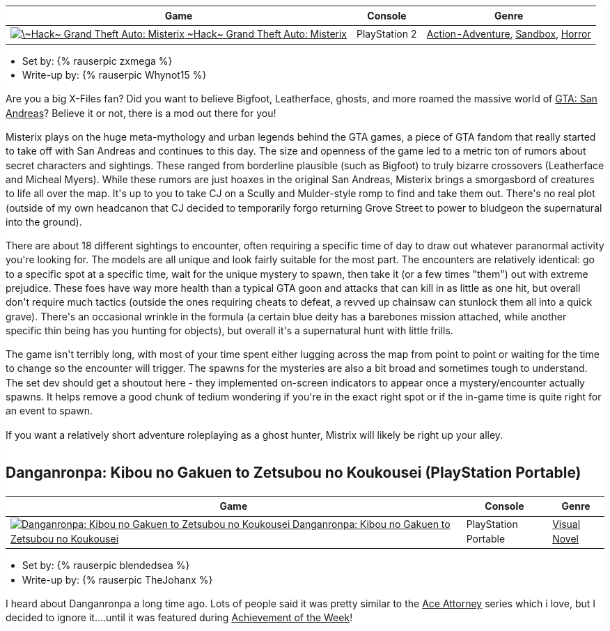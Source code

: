 | Game                                                                                                                                                                                                                                                                                     | Console       | Genre                                                                                                                                                              |
| ---------------------------------------------------------------------------------------------------------------------------------------------------------------------------------------------------------------------------------------------------------------------------------------- | ------------- | ------------------------------------------------------------------------------------------------------------------------------------------------------------------ |
| <a class="gameicon-link" href="https://retroachievements.org/game/22090" target="_blank" rel="noopener"> <img class="gameicon" src="https://media.retroachievements.org/Images/066535.png" alt="\~Hack~ Grand Theft Auto: Misterix"> <span>\~Hack~ Grand Theft Auto: Misterix</span></a> | PlayStation 2 | [Action-Adventure](https://retroachievements.org/game/2702), [Sandbox](https://retroachievements.org/game/5496), [Horror](https://retroachievements.org/game/6960) |

* Set by: {% rauserpic zxmega %}
* Write-up by: {% rauserpic Whynot15 %}

Are you a big X-Files fan? Did you want to believe Bigfoot, Leatherface, ghosts, and more roamed the massive world of [GTA: San Andreas](https://retroachievements.org/game/2772)? Believe it or not, there is a mod out there for you!

Misterix plays on the huge meta-mythology and urban legends behind the GTA games, a piece of GTA fandom that really started to take off with San Andreas and continues to this day. The size and openness of the game led to a metric ton of rumors about secret characters and sightings. These ranged from borderline plausible (such as Bigfoot) to truly bizarre crossovers (Leatherface and Micheal Myers). While these rumors are just hoaxes in the original San Andreas, Misterix brings a smorgasbord of creatures to life all over the map. It's up to you to take CJ on a Scully and Mulder-style romp to find and take them out. There's no real plot (outside of my own headcanon that CJ decided to temporarily forgo returning Grove Street to power to bludgeon the supernatural into the ground).

There are about 18 different sightings to encounter, often requiring a specific time of day to draw out whatever paranormal activity you're looking for. The models are all unique and look fairly suitable for the most part. The encounters are relatively identical: go to a specific spot at a specific time, wait for the unique mystery to spawn, then take it (or a few times "them") out with extreme prejudice. These foes have way more health than a typical GTA goon and attacks that can kill in as little as one hit, but overall don't require much tactics (outside the ones requiring cheats to defeat, a revved up chainsaw can stunlock them all into a quick grave). There's an occasional wrinkle in the formula (a certain blue deity has a barebones mission attached, while another specific thin being has you hunting for objects), but overall it's a supernatural hunt with little frills.

The game isn't terribly long, with most of your time spent either lugging across the map from point to point or waiting for the time to change so the encounter will trigger. The spawns for the mysteries are also a bit broad and sometimes tough to understand. The set dev should get a shoutout here - they implemented on-screen indicators to appear once a mystery/encounter actually spawns. It helps remove a good chunk of tedium wondering if you're in the exact right spot or if the in-game time is quite right for an event to spawn.

If you want a relatively short adventure roleplaying as a ghost hunter, Mistrix will likely be right up your alley.

## Danganronpa: Kibou no Gakuen to Zetsubou no Koukousei (PlayStation Portable)

| Game                                                                                                                                                                                                                                                                                                                          | Console              | Genre                                                   |
| ----------------------------------------------------------------------------------------------------------------------------------------------------------------------------------------------------------------------------------------------------------------------------------------------------------------------------- | -------------------- | ------------------------------------------------------- |
| <a class="gameicon-link" href="https://retroachievements.org/game/3729" target="_blank" rel="noopener"> <img class="gameicon" src="https://media.retroachievements.org/Images/049283.png" alt="Danganronpa: Kibou no Gakuen to Zetsubou no Koukousei"> <span>Danganronpa: Kibou no Gakuen to Zetsubou no Koukousei</span></a> | PlayStation Portable | [Visual Novel](https://retroachievements.org/game/6341) |

* Set by: {% rauserpic blendedsea %}
* Write-up by: {% rauserpic TheJohanx %}

I heard about Danganronpa a long time ago. Lots of people said it was pretty similar to the [Ace Attorney](https://retroachievements.org/game/1060) series which i love, but I decided to ignore it....until it was featured during [Achievement of the Week](https://retroachievements.org/viewtopic.php?t=19685)!
